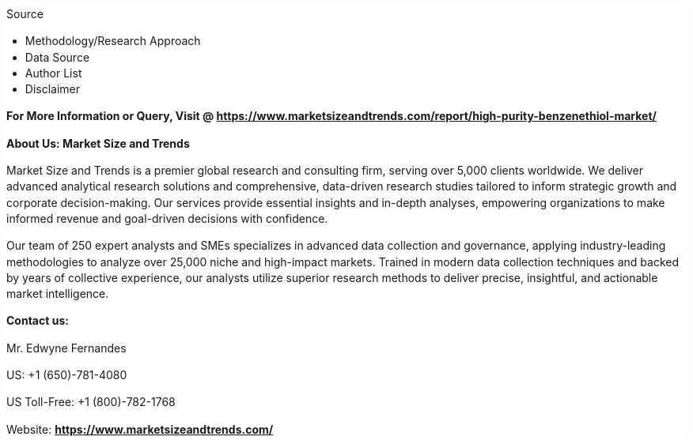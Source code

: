Source</strong></p><ul><li>Methodology/Research Approach</li><li>Data Source</li><li>Author List</li><li>Disclaimer</li></ul></p><p><strong>For More Information or Query, Visit @ <a href="https://www.marketsizeandtrends.com/report/high-purity-benzenethiol-market/">https://www.marketsizeandtrends.com/report/high-purity-benzenethiol-market/</a></strong></p><p><strong>About Us: Market Size and Trends</strong></p><p>Market Size and Trends is a premier global research and consulting firm, serving over 5,000 clients worldwide. We deliver advanced analytical research solutions and comprehensive, data-driven research studies tailored to inform strategic growth and corporate decision-making. Our services provide essential insights and in-depth analyses, empowering organizations to make informed revenue and goal-driven decisions with confidence.</p><p>Our team of 250 expert analysts and SMEs specializes in advanced data collection and governance, applying industry-leading methodologies to analyze over 25,000 niche and high-impact markets. Trained in modern data collection techniques and backed by years of collective experience, our analysts utilize superior research methods to deliver precise, insightful, and actionable market intelligence.</p><p><strong>Contact us:</strong></p><p>Mr. Edwyne Fernandes</p><p>US: +1 (650)-781-4080</p><p>US Toll-Free: +1 (800)-782-1768</p><p>Website: <strong><a href="https://www.marketsizeandtrends.com/">https://www.marketsizeandtrends.com/</a></strong></p>
